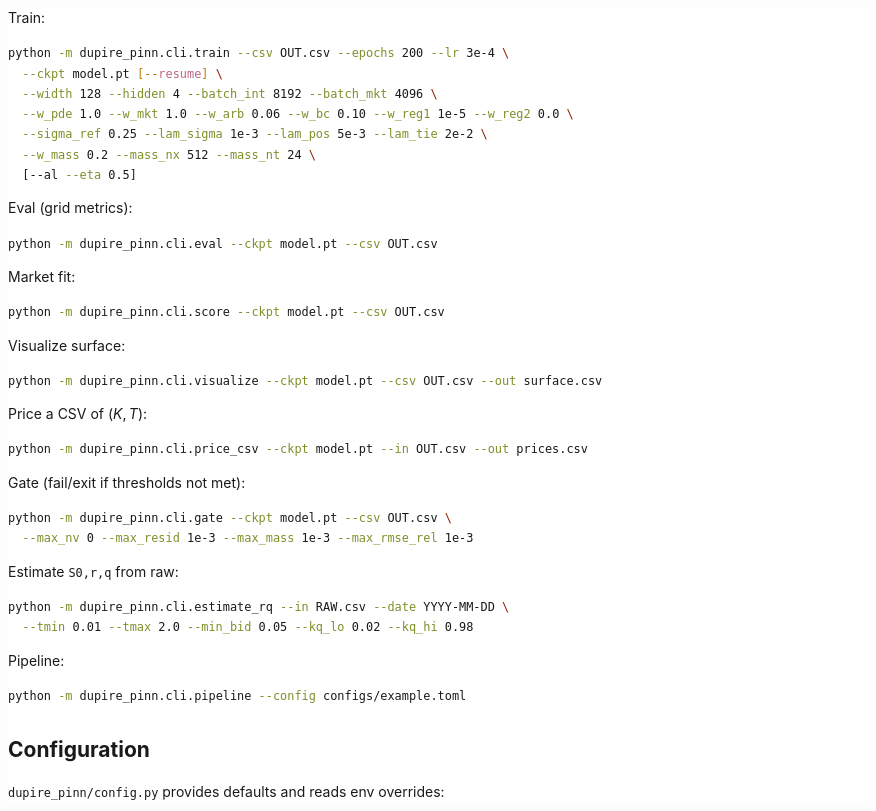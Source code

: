 Train:

```bash
python -m dupire_pinn.cli.train --csv OUT.csv --epochs 200 --lr 3e-4 \
  --ckpt model.pt [--resume] \
  --width 128 --hidden 4 --batch_int 8192 --batch_mkt 4096 \
  --w_pde 1.0 --w_mkt 1.0 --w_arb 0.06 --w_bc 0.10 --w_reg1 1e-5 --w_reg2 0.0 \
  --sigma_ref 0.25 --lam_sigma 1e-3 --lam_pos 5e-3 --lam_tie 2e-2 \
  --w_mass 0.2 --mass_nx 512 --mass_nt 24 \
  [--al --eta 0.5]
```

Eval (grid metrics):

```bash
python -m dupire_pinn.cli.eval --ckpt model.pt --csv OUT.csv
```

Market fit:

```bash
python -m dupire_pinn.cli.score --ckpt model.pt --csv OUT.csv
```

Visualize surface:

```bash
python -m dupire_pinn.cli.visualize --ckpt model.pt --csv OUT.csv --out surface.csv
```

Price a CSV of $(K,T)$:

```bash
python -m dupire_pinn.cli.price_csv --ckpt model.pt --in OUT.csv --out prices.csv
```

Gate (fail/exit if thresholds not met):

```bash
python -m dupire_pinn.cli.gate --ckpt model.pt --csv OUT.csv \
  --max_nv 0 --max_resid 1e-3 --max_mass 1e-3 --max_rmse_rel 1e-3
```

Estimate `S0,r,q` from raw:

```bash
python -m dupire_pinn.cli.estimate_rq --in RAW.csv --date YYYY-MM-DD \
  --tmin 0.01 --tmax 2.0 --min_bid 0.05 --kq_lo 0.02 --kq_hi 0.98
```

Pipeline:

```bash
python -m dupire_pinn.cli.pipeline --config configs/example.toml
```



## Configuration

`dupire_pinn/config.py` provides defaults and reads env overrides:
